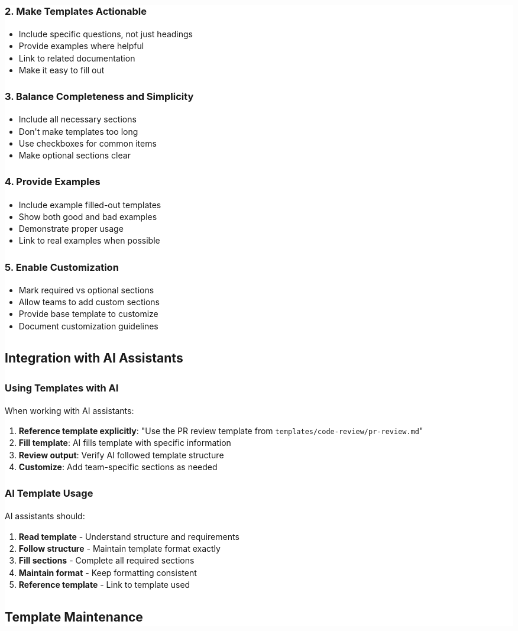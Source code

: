 ### 2. **Make Templates Actionable**

- Include specific questions, not just headings
- Provide examples where helpful
- Link to related documentation
- Make it easy to fill out

### 3. **Balance Completeness and Simplicity**

- Include all necessary sections
- Don't make templates too long
- Use checkboxes for common items
- Make optional sections clear

### 4. **Provide Examples**

- Include example filled-out templates
- Show both good and bad examples
- Demonstrate proper usage
- Link to real examples when possible

### 5. **Enable Customization**

- Mark required vs optional sections
- Allow teams to add custom sections
- Provide base template to customize
- Document customization guidelines

## Integration with AI Assistants

### Using Templates with AI

When working with AI assistants:

1. **Reference template explicitly**: "Use the PR review template from `templates/code-review/pr-review.md`"
2. **Fill template**: AI fills template with specific information
3. **Review output**: Verify AI followed template structure
4. **Customize**: Add team-specific sections as needed

### AI Template Usage

AI assistants should:

1. **Read template** - Understand structure and requirements
2. **Follow structure** - Maintain template format exactly
3. **Fill sections** - Complete all required sections
4. **Maintain format** - Keep formatting consistent
5. **Reference template** - Link to template used

## Template Maintenance
